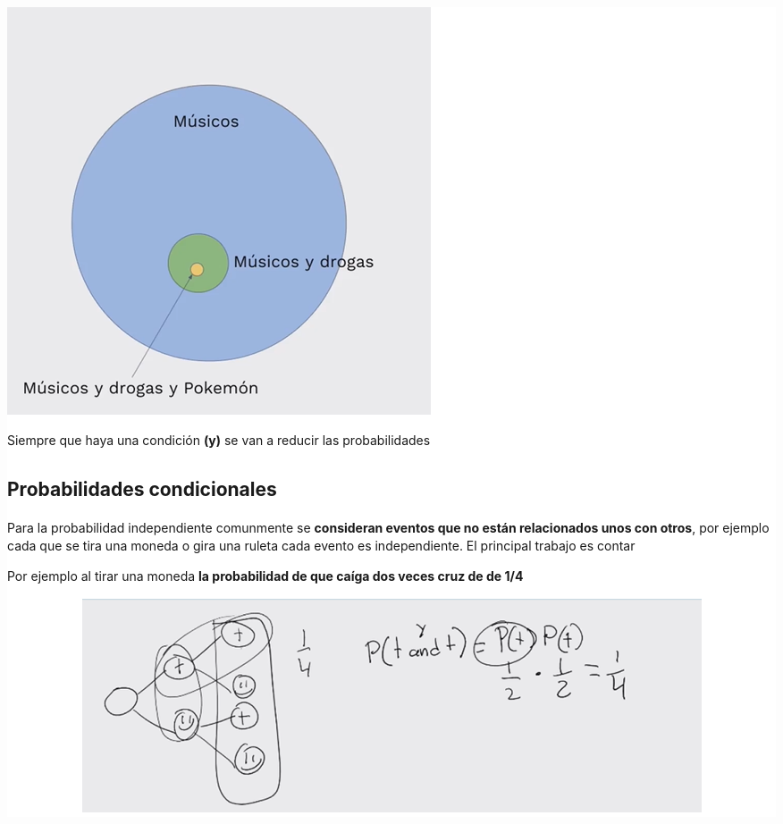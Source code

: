   <img src="images/prob2.png">
</div>

Siempre que haya una condición **(y)** se van a reducir las probabilidades

## Probabilidades condicionales

Para la probabilidad independiente comunmente se **consideran eventos que no están relacionados unos con otros**, por ejemplo cada que se tira una moneda o gira una ruleta cada evento es independiente. El principal trabajo es contar

Por ejemplo al tirar una moneda **la probabilidad de que caíga dos veces cruz de de 1/4**

<div align="center">
  <img src="images/prob3.png">
</div>
